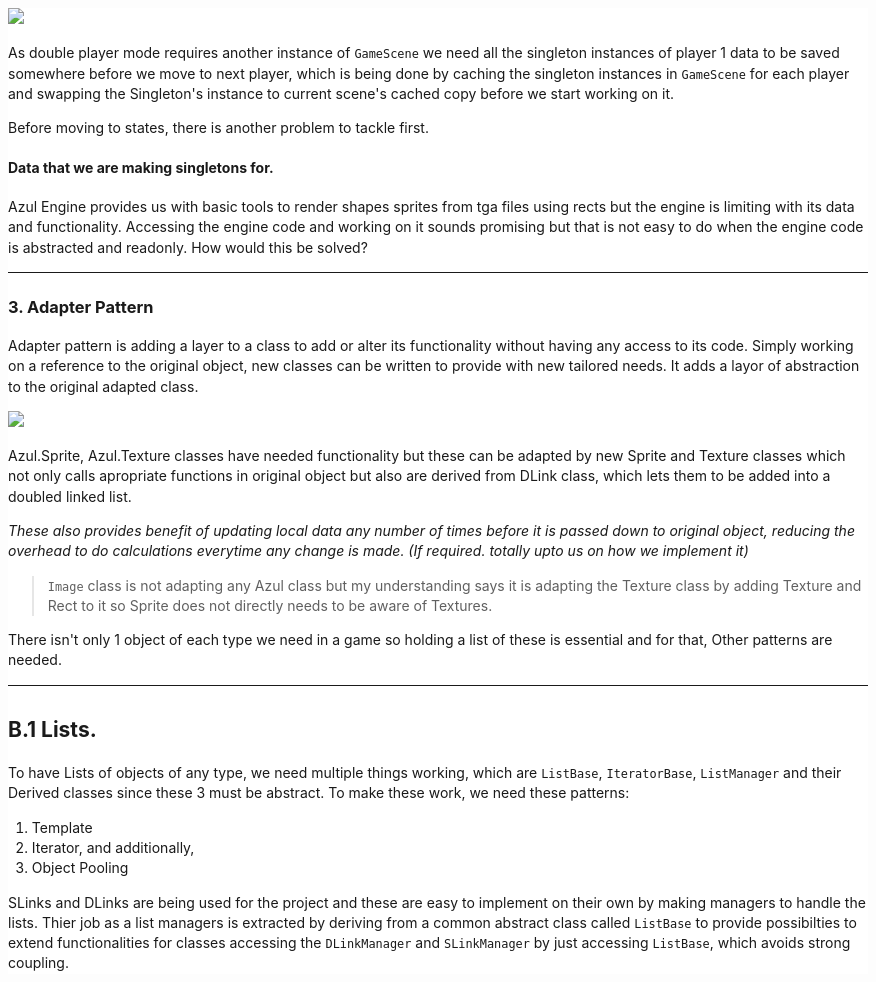 ![](https://github.com/ArcAids/SPACE_UML/blob/main/Doubleton.png?raw=true)

  As double player mode requires another instance of `GameScene` we need all the singleton instances of player 1 data to be saved somewhere before we move to next player, which is being done by caching the singleton instances in `GameScene` for each player and swapping the Singleton's instance to current scene's cached copy before we start working on it.

  Before moving to states, there is another problem to tackle first. 
  #### Data that we are making singletons for.
  Azul Engine provides us with basic tools to render shapes sprites from tga files using rects but the engine is limiting with its data and functionality. Accessing the engine code and working on it sounds promising but that is not easy to do when the engine code is abstracted and readonly. How would this be solved?

---
### **3. Adapter Pattern**
Adapter pattern is adding a layer to a class to add or alter its functionality without having any access to its code. Simply working on a reference to the original object, new classes can be written to provide with new tailored needs. It adds a layor of abstraction to the original adapted class.


![](https://github.com/ArcAids/SPACE_UML/blob/main/Adapter.png?raw=true)

Azul.Sprite, Azul.Texture classes have needed functionality but these can be adapted by new Sprite and Texture classes which not only calls apropriate functions in original object but also are derived from DLink class, which lets them to be added into a doubled linked list.

*These also provides benefit of updating local data any number of times before it is passed down to original object, reducing the overhead to do calculations everytime any change is made. (If required. totally upto us on how we implement it)*

> `Image` class is not adapting any Azul class but my understanding says it is adapting the Texture class by adding Texture and Rect to it so Sprite does not directly needs to be aware of Textures.

There isn't only 1 object of each type we need in a game so holding a list of these is essential and for that, Other patterns are needed.

---
## B.1 Lists.

To have Lists of objects of any type, we need multiple things working, which are `ListBase`, `IteratorBase`, `ListManager` and their Derived classes since these 3 must be abstract.
To make these work, we need these patterns:
1. Template 
1. Iterator,
and additionally,
1. Object Pooling

SLinks and DLinks are being used for the project and these are easy to implement on their own by making managers to handle the lists. Thier job as a list managers is extracted by deriving from a common abstract class called `ListBase` to provide possibilties to extend functionalities for classes accessing the `DLinkManager` and `SLinkManager` by just accessing `ListBase`, which avoids strong coupling.
